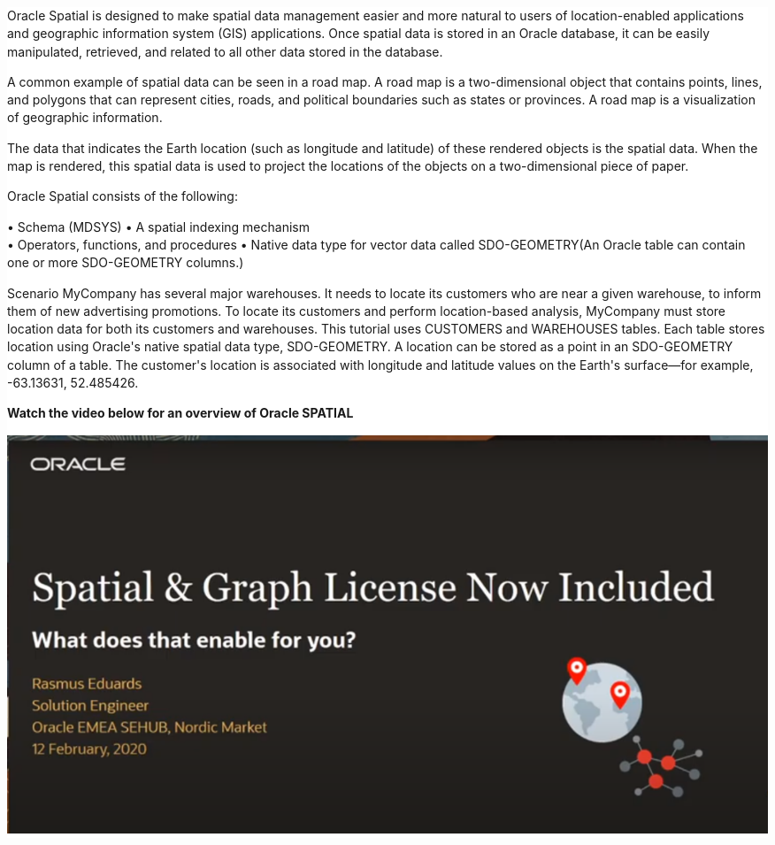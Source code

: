 Oracle Spatial is designed to make spatial data management easier and more natural to users of location-enabled applications and geographic information system (GIS) applications. Once spatial data is stored in an Oracle database, it can be easily manipulated, retrieved, and related to all other data stored in the database.

A common example of spatial data can be seen in a road map. A road map is a two-dimensional object that contains points, lines, and polygons that can represent cities, roads, and political boundaries such as states or provinces. A road map is a visualization of geographic information. 

The data that indicates the Earth location (such as longitude and latitude) of these rendered objects is the spatial data. When the map is rendered, this spatial data is used to project the locations of the objects on a two-dimensional piece of paper.

Oracle Spatial consists of the following: 

•	Schema (MDSYS)
•	A spatial indexing mechanism  	
•	Operators, functions, and procedures
•	Native data type for vector data called SDO-GEOMETRY(An Oracle table can contain one or more SDO-GEOMETRY columns.)


Scenario
MyCompany has several major warehouses. It needs to locate its customers who are near a given warehouse, to inform them of new advertising promotions. To locate its customers and perform location-based analysis, MyCompany must store location data for both its customers and warehouses. 
This tutorial uses CUSTOMERS and WAREHOUSES tables. 
Each table stores location using Oracle's native spatial data type, SDO-GEOMETRY. A location can be stored as a point in an SDO-GEOMETRY column of a table. The customer's location is associated with longitude and latitude values on the Earth's surface—for example, -63.13631, 52.485426.



 **Watch the video below for an overview of Oracle SPATIAL**

  
  [![Spatial Datatype for Oracle Converged Database](./images/spatial-Images_intro.PNG " ")](https://www.youtube.com/watch?v=Q2jm93Rm95g)
